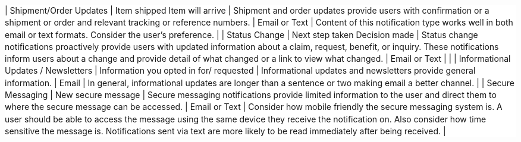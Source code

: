 | Shipment/Order Updates              | Item shipped Item will arrive           | Shipment and order updates provide users with confirmation or a shipment or order and relevant tracking or reference numbers.                                                                                                                                         | Email or Text             | Content of this notification type works well in both email or text formats. Consider the user’s preference.                                                                                                                                                                                                |
| Status Change                       | Next step taken Decision made           | Status change notifications proactively provide users with updated  information about a claim, request, benefit, or inquiry. These notifications inform users about a change and provide detail of what changed or a link to view what changed.                       | Email or Text             |                                                                                                                                                                                                                                                                                                            |
| Informational Updates / Newsletters | Information you opted in for/ requested | Informational updates and newsletters provide general information.                                                                                                                                                                                                    | Email                     | In general, informational updates are longer than a sentence or two making email a better channel.                                                                                                                                                                                                         |
| Secure Messaging                    | New secure message                      | Secure messaging notifications provide limited information to the user and direct them to where the secure message can be accessed.                                                                                                                                   | Email or Text             | Consider how mobile friendly the secure messaging system is. A user should be able to access the message using the same device they receive the notification on. Also consider how time sensitive the message is. Notifications sent via text are more likely to be read immediately after being received. |

